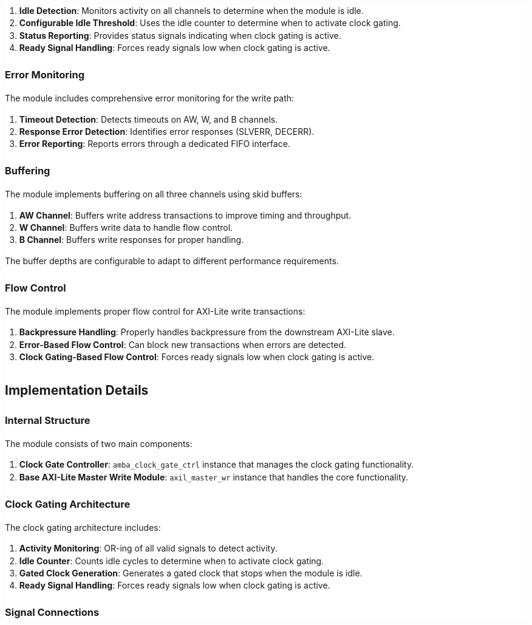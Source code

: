 1. **Idle Detection**: Monitors activity on all channels to determine when the module is idle.
2. **Configurable Idle Threshold**: Uses the idle counter to determine when to activate clock gating.
3. **Status Reporting**: Provides status signals indicating when clock gating is active.
4. **Ready Signal Handling**: Forces ready signals low when clock gating is active.

### Error Monitoring

The module includes comprehensive error monitoring for the write path:

1. **Timeout Detection**: Detects timeouts on AW, W, and B channels.
2. **Response Error Detection**: Identifies error responses (SLVERR, DECERR).
3. **Error Reporting**: Reports errors through a dedicated FIFO interface.

### Buffering

The module implements buffering on all three channels using skid buffers:

1. **AW Channel**: Buffers write address transactions to improve timing and throughput.
2. **W Channel**: Buffers write data to handle flow control.
3. **B Channel**: Buffers write responses for proper handling.

The buffer depths are configurable to adapt to different performance requirements.

### Flow Control

The module implements proper flow control for AXI-Lite write transactions:

1. **Backpressure Handling**: Properly handles backpressure from the downstream AXI-Lite slave.
2. **Error-Based Flow Control**: Can block new transactions when errors are detected.
3. **Clock Gating-Based Flow Control**: Forces ready signals low when clock gating is active.

## Implementation Details

### Internal Structure

The module consists of two main components:

1. **Clock Gate Controller**: `amba_clock_gate_ctrl` instance that manages the clock gating functionality.
2. **Base AXI-Lite Master Write Module**: `axil_master_wr` instance that handles the core functionality.

### Clock Gating Architecture

The clock gating architecture includes:

1. **Activity Monitoring**: OR-ing of all valid signals to detect activity.
2. **Idle Counter**: Counts idle cycles to determine when to activate clock gating.
3. **Gated Clock Generation**: Generates a gated clock that stops when the module is idle.
4. **Ready Signal Handling**: Forces ready signals low when clock gating is active.

### Signal Connections

